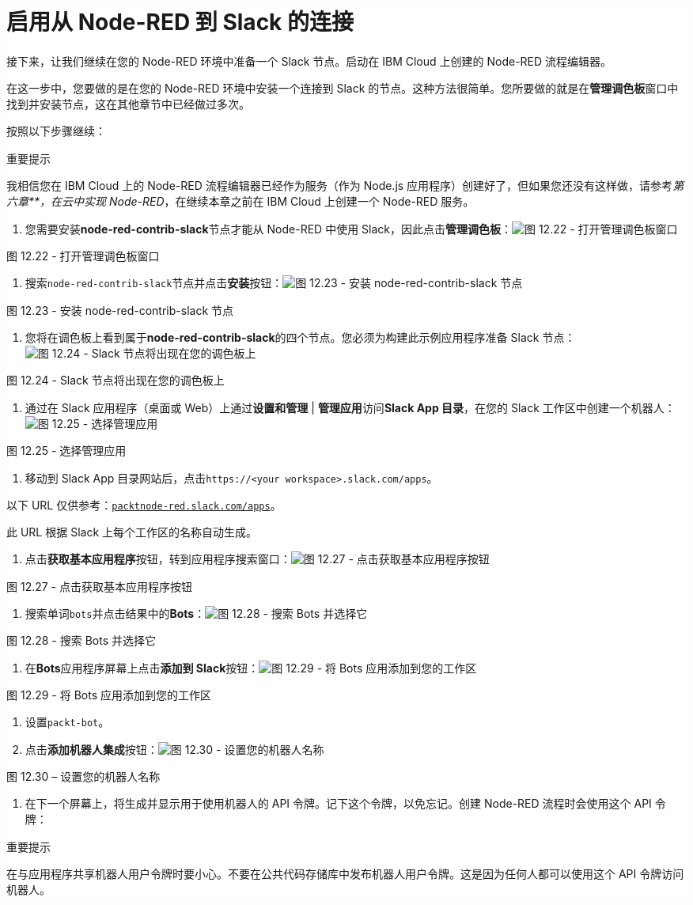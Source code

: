 # 启用从 Node-RED 到 Slack 的连接

接下来，让我们继续在您的 Node-RED 环境中准备一个 Slack 节点。启动在 IBM Cloud 上创建的 Node-RED 流程编辑器。

在这一步中，您要做的是在您的 Node-RED 环境中安装一个连接到 Slack 的节点。这种方法很简单。您所要做的就是在**管理调色板**窗口中找到并安装节点，这在其他章节中已经做过多次。

按照以下步骤继续：

重要提示

我相信您在 IBM Cloud 上的 Node-RED 流程编辑器已经作为服务（作为 Node.js 应用程序）创建好了，但如果您还没有这样做，请参考*第六章**，在云中实现 Node-RED*，在继续本章之前在 IBM Cloud 上创建一个 Node-RED 服务。

1.  您需要安装**node-red-contrib-slack**节点才能从 Node-RED 中使用 Slack，因此点击**管理调色板**：![图 12.22 - 打开管理调色板窗口](img/Figure_12.22_B16353.jpg)

图 12.22 - 打开管理调色板窗口

1.  搜索`node-red-contrib-slack`节点并点击**安装**按钮：![图 12.23 - 安装 node-red-contrib-slack 节点](img/Figure_12.23_B16353.jpg)

图 12.23 - 安装 node-red-contrib-slack 节点

1.  您将在调色板上看到属于**node-red-contrib-slack**的四个节点。您必须为构建此示例应用程序准备 Slack 节点：![图 12.24 - Slack 节点将出现在您的调色板上](img/Figure_12.24_B16353.jpg)

图 12.24 - Slack 节点将出现在您的调色板上

1.  通过在 Slack 应用程序（桌面或 Web）上通过**设置和管理** | **管理应用**访问**Slack App 目录**，在您的 Slack 工作区中创建一个机器人：![图 12.25 - 选择管理应用](img/Figure_12.25_B16353.jpg)

图 12.25 - 选择管理应用

1.  移动到 Slack App 目录网站后，点击`https://<your workspace>.slack.com/apps`。

以下 URL 仅供参考：[`packtnode-red.slack.com/apps`](https://packtnode-red.slack.com/apps)。

此 URL 根据 Slack 上每个工作区的名称自动生成。

1.  点击**获取基本应用程序**按钮，转到应用程序搜索窗口：![图 12.27 - 点击获取基本应用程序按钮](img/Figure_12.27_B16353.jpg)

图 12.27 - 点击获取基本应用程序按钮

1.  搜索单词`bots`并点击结果中的**Bots**：![图 12.28 - 搜索 Bots 并选择它](img/Figure_12.28_B16353.jpg)

图 12.28 - 搜索 Bots 并选择它

1.  在**Bots**应用程序屏幕上点击**添加到 Slack**按钮：![图 12.29 - 将 Bots 应用添加到您的工作区](img/Figure_12.29_B16353.jpg)

图 12.29 - 将 Bots 应用添加到您的工作区

1.  设置`packt-bot`。

1.  点击**添加机器人集成**按钮：![图 12.30 - 设置您的机器人名称](img/Figure_12.30_B16353.jpg)

图 12.30 – 设置您的机器人名称

1.  在下一个屏幕上，将生成并显示用于使用机器人的 API 令牌。记下这个令牌，以免忘记。创建 Node-RED 流程时会使用这个 API 令牌：

重要提示

在与应用程序共享机器人用户令牌时要小心。不要在公共代码存储库中发布机器人用户令牌。这是因为任何人都可以使用这个 API 令牌访问机器人。
